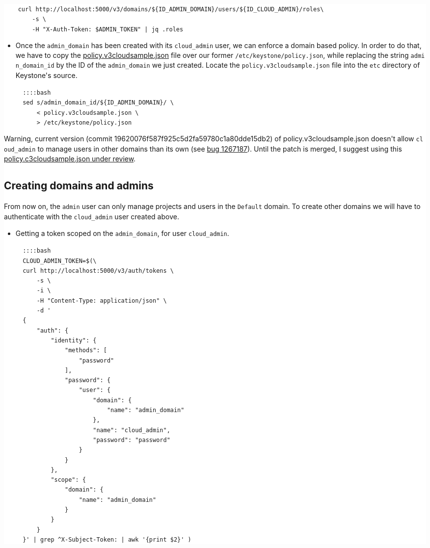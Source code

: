         curl http://localhost:5000/v3/domains/${ID_ADMIN_DOMAIN}/users/${ID_CLOUD_ADMIN}/roles\
            -s \
            -H "X-Auth-Token: $ADMIN_TOKEN" | jq .roles

* Once the `admin_domain` has been created with its `cloud_admin`
  user, we can enforce a domain based policy. In order to do that, we
  have to copy the [policy.v3cloudsample.json][4] file over our former
  `/etc/keystone/policy.json`, while replacing the string
  `admin_domain_id` by the ID of the `admin_domain` we just
  created. Locate the `policy.v3cloudsample.json` file into the `etc`
  directory of Keystone's source.

        ::::bash
        sed s/admin_domain_id/${ID_ADMIN_DOMAIN}/ \
            < policy.v3cloudsample.json \
            > /etc/keystone/policy.json

Warning, current version (commit
19620076f587f925c5d2fa59780c1a80dde15db2) of policy.v3cloudsample.json
doesn't allow `cloud_admin` to manage users in other domains than its
own (see [bug 1267187][5]). Until the patch is merged, I suggest using
this [policy.c3cloudsample.json under review][6].


Creating domains and admins
---------------------------

From now on, the `admin` user can only manage projects and users in
the `Default` domain. To create other domains we will have to
authenticate with the `cloud_admin` user created above.

* Getting a token scoped on the `admin_domain`, for user `cloud_admin`.

        ::::bash
        CLOUD_ADMIN_TOKEN=$(\
        curl http://localhost:5000/v3/auth/tokens \
            -s \
            -i \
            -H "Content-Type: application/json" \
            -d '
        {
            "auth": {
                "identity": {
                    "methods": [
                        "password"
                    ],
                    "password": {
                        "user": {
                            "domain": {
                                "name": "admin_domain"
                            },
                            "name": "cloud_admin",
                            "password": "password"
                        }
                    }
                },
                "scope": {
                    "domain": {
                        "name": "admin_domain"
                    }
                }
            }
        }' | grep ^X-Subject-Token: | awk '{print $2}' )


[1]: http://api.openstack.org/api-ref-identity.html#identity-v3
[2]: http://docs.openstack.org/developer/keystone/configuration.html#keystone-api-protection-with-role-based-access-control-rbac
[3]: https://github.com/openstack/keystone/blob/master/etc/policy.json
[4]: https://github.com/openstack/keystone/blob/master/etc/policy.v3cloudsample.json
[5]: https://bugs.launchpad.net/keystone/+bug/1267187
[6]: https://review.openstack.org/#/c/65510/